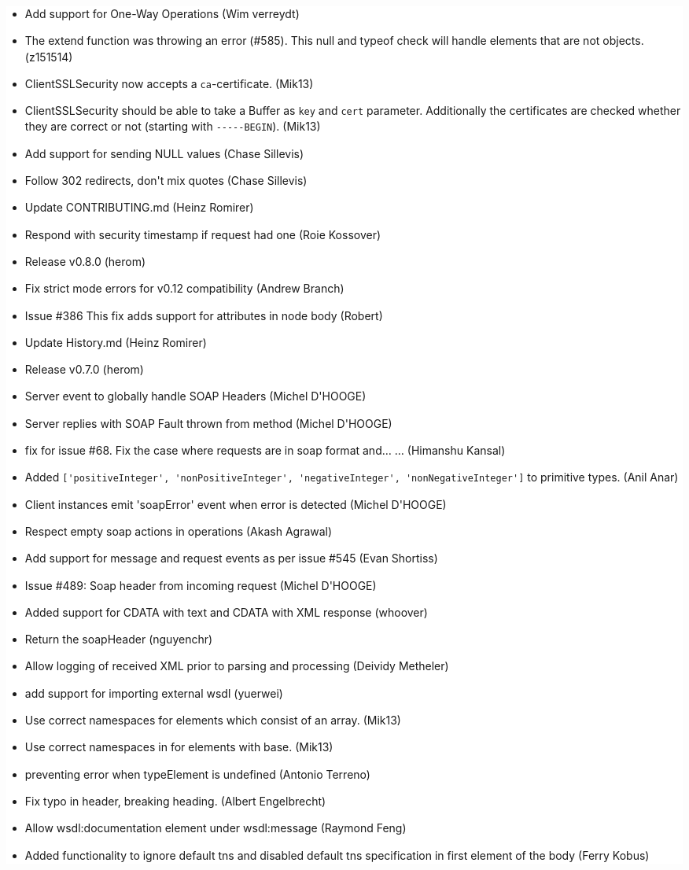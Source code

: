  * Add support for One-Way Operations (Wim verreydt)

 * The extend function was throwing an error (#585). This null and typeof check will handle elements that are not objects. (z151514)

 * ClientSSLSecurity now accepts a `ca`-certificate. (Mik13)

 * ClientSSLSecurity should be able to take a Buffer as `key` and `cert` parameter. Additionally the certificates are checked whether they are correct or not (starting with `-----BEGIN`). (Mik13)

 * Add support for sending NULL values (Chase Sillevis)

 * Follow 302 redirects, don't mix quotes (Chase Sillevis)

 * Update CONTRIBUTING.md (Heinz Romirer)

 * Respond with security timestamp if request had one (Roie Kossover)

 * Release v0.8.0 (herom)

 * Fix strict mode errors for v0.12 compatibility (Andrew Branch)

 * Issue #386 This fix adds support for attributes in node body (Robert)

 * Update History.md (Heinz Romirer)

 * Release v0.7.0 (herom)

 * Server event to globally handle SOAP Headers (Michel D'HOOGE)

 * Server replies with SOAP Fault thrown from method (Michel D'HOOGE)

 * fix for issue #68. Fix the case where requests are in soap format and… … (Himanshu Kansal)

 * Added `['positiveInteger', 'nonPositiveInteger', 'negativeInteger', 'nonNegativeInteger']` to primitive types. (Anil Anar)

 * Client instances emit 'soapError' event when error is detected (Michel D'HOOGE)

 * Respect empty soap actions in operations (Akash Agrawal)

 * Add support for message and request events as per issue #545 (Evan Shortiss)

 * Issue #489: Soap header from incoming request (Michel D'HOOGE)

 * Added support for CDATA with text and CDATA with XML response (whoover)

 * Return the soapHeader (nguyenchr)

 * Allow logging of received XML prior to parsing and processing (Deividy Metheler)

 * add support for importing external wsdl (yuerwei)

 * Use correct namespaces for elements which consist of an array. (Mik13)

 * Use correct namespaces in for elements with base. (Mik13)

 * preventing error when typeElement is undefined (Antonio Terreno)

 * Fix typo in header, breaking heading. (Albert Engelbrecht)

 * Allow wsdl:documentation element under wsdl:message (Raymond Feng)

 * Added functionality to ignore default tns and disabled default tns specification in first element of the body (Ferry Kobus)
